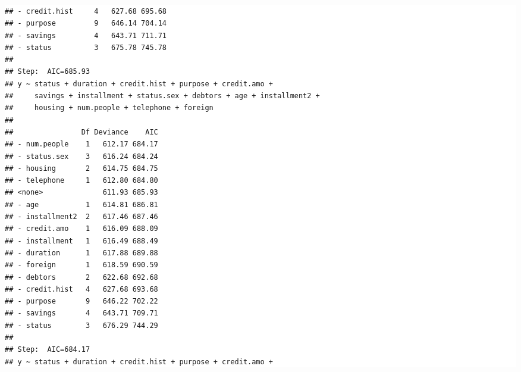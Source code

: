     ## - credit.hist     4   627.68 695.68
    ## - purpose         9   646.14 704.14
    ## - savings         4   643.71 711.71
    ## - status          3   675.78 745.78
    ## 
    ## Step:  AIC=685.93
    ## y ~ status + duration + credit.hist + purpose + credit.amo + 
    ##     savings + installment + status.sex + debtors + age + installment2 + 
    ##     housing + num.people + telephone + foreign
    ## 
    ##                Df Deviance    AIC
    ## - num.people    1   612.17 684.17
    ## - status.sex    3   616.24 684.24
    ## - housing       2   614.75 684.75
    ## - telephone     1   612.80 684.80
    ## <none>              611.93 685.93
    ## - age           1   614.81 686.81
    ## - installment2  2   617.46 687.46
    ## - credit.amo    1   616.09 688.09
    ## - installment   1   616.49 688.49
    ## - duration      1   617.88 689.88
    ## - foreign       1   618.59 690.59
    ## - debtors       2   622.68 692.68
    ## - credit.hist   4   627.68 693.68
    ## - purpose       9   646.22 702.22
    ## - savings       4   643.71 709.71
    ## - status        3   676.29 744.29
    ## 
    ## Step:  AIC=684.17
    ## y ~ status + duration + credit.hist + purpose + credit.amo + 